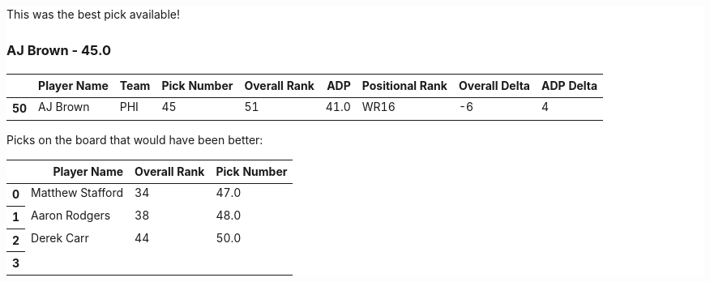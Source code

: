 This was the best pick available!

### AJ Brown - 45.0

<table  class="dataframe">
  <thead>
    <tr style="text-align: right;">
      <th></th>
      <th>Player Name</th>
      <th>Team</th>
      <th>Pick Number</th>
      <th>Overall Rank</th>
      <th>ADP</th>
      <th>Positional Rank</th>
      <th>Overall Delta</th>
      <th>ADP Delta</th>
    </tr>
  </thead>
  <tbody>
    <tr>
      <th>50</th>
      <td>AJ Brown</td>
      <td>PHI</td>
      <td>45</td>
      <td>51</td>
      <td>41.0</td>
      <td>WR16</td>
      <td>-6</td>
      <td>4</td>
    </tr>
  </tbody>
</table>

Picks on the board that would have been better:

<table  class="dataframe">
  <thead>
    <tr style="text-align: right;">
      <th></th>
      <th>Player Name</th>
      <th>Overall Rank</th>
      <th>Pick Number</th>
    </tr>
  </thead>
  <tbody>
    <tr>
      <th>0</th>
      <td>Matthew Stafford</td>
      <td>34</td>
      <td>47.0</td>
    </tr>
    <tr>
      <th>1</th>
      <td>Aaron Rodgers</td>
      <td>38</td>
      <td>48.0</td>
    </tr>
    <tr>
      <th>2</th>
      <td>Derek Carr</td>
      <td>44</td>
      <td>50.0</td>
    </tr>
    <tr>
      <th>3</th>